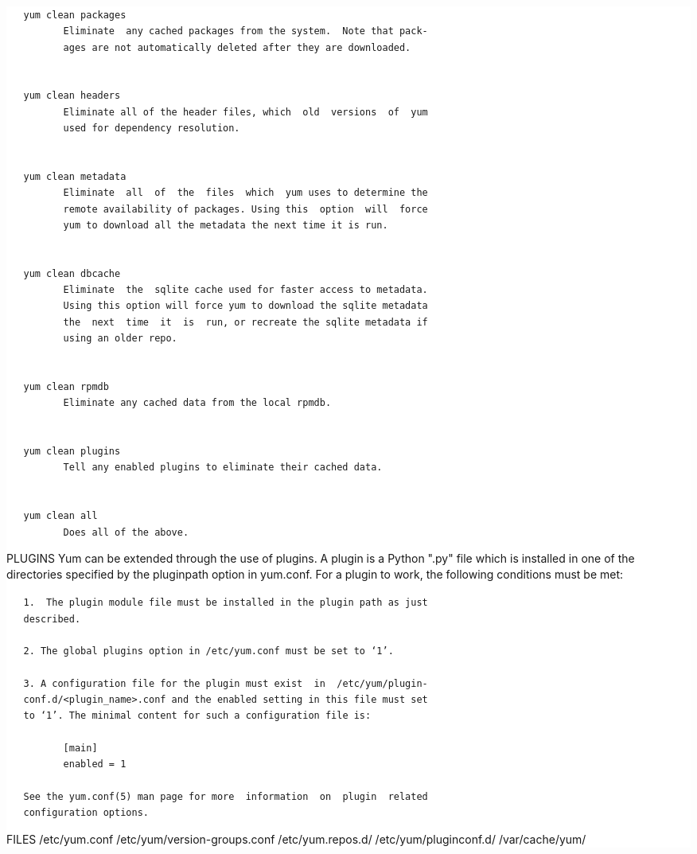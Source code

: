 
       yum clean packages
              Eliminate  any cached packages from the system.  Note that pack-
              ages are not automatically deleted after they are downloaded.


       yum clean headers
              Eliminate all of the header files, which  old  versions  of  yum
              used for dependency resolution.


       yum clean metadata
              Eliminate  all  of  the  files  which  yum uses to determine the
              remote availability of packages. Using this  option  will  force
              yum to download all the metadata the next time it is run.


       yum clean dbcache
              Eliminate  the  sqlite cache used for faster access to metadata.
              Using this option will force yum to download the sqlite metadata
              the  next  time  it  is  run, or recreate the sqlite metadata if
              using an older repo.


       yum clean rpmdb
              Eliminate any cached data from the local rpmdb.


       yum clean plugins
              Tell any enabled plugins to eliminate their cached data.


       yum clean all
              Does all of the above.



PLUGINS
       Yum can be extended through the use of plugins. A plugin  is  a  Python
       ".py"  file  which  is installed in one of the directories specified by
       the pluginpath option in yum.conf. For a plugin to work, the  following
       conditions must be met:

       1.  The plugin module file must be installed in the plugin path as just
       described.

       2. The global plugins option in /etc/yum.conf must be set to ‘1’.

       3. A configuration file for the plugin must exist  in  /etc/yum/plugin-
       conf.d/<plugin_name>.conf and the enabled setting in this file must set
       to ‘1’. The minimal content for such a configuration file is:

              [main]
              enabled = 1

       See the yum.conf(5) man page for more  information  on  plugin  related
       configuration options.



FILES
       /etc/yum.conf
       /etc/yum/version-groups.conf
       /etc/yum.repos.d/
       /etc/yum/pluginconf.d/
       /var/cache/yum/
